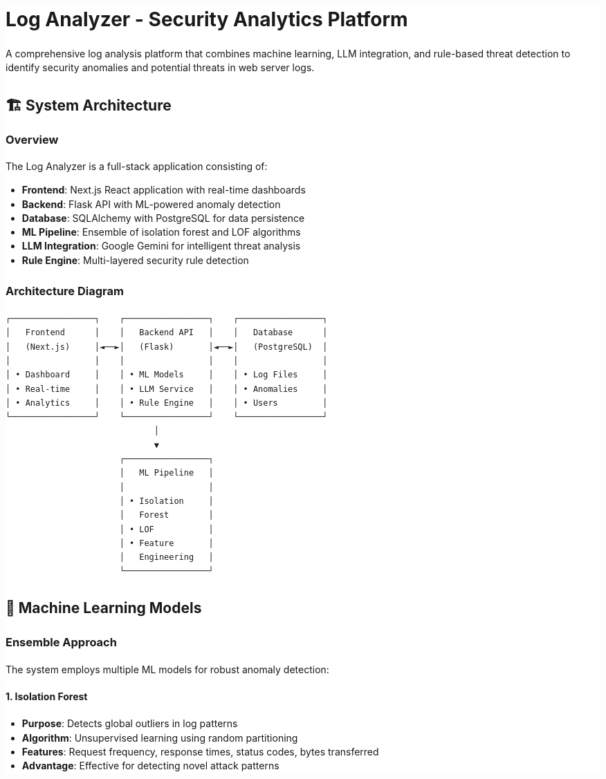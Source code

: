 # Log Analyzer - Security Analytics Platform

A comprehensive log analysis platform that combines machine learning, LLM integration, and rule-based threat detection to identify security anomalies and potential threats in web server logs.

## 🏗️ System Architecture

### Overview
The Log Analyzer is a full-stack application consisting of:
- **Frontend**: Next.js React application with real-time dashboards
- **Backend**: Flask API with ML-powered anomaly detection
- **Database**: SQLAlchemy with PostgreSQL for data persistence
- **ML Pipeline**: Ensemble of isolation forest and LOF algorithms
- **LLM Integration**: Google Gemini for intelligent threat analysis
- **Rule Engine**: Multi-layered security rule detection

### Architecture Diagram
```
┌─────────────────┐    ┌─────────────────┐    ┌─────────────────┐
│   Frontend      │    │   Backend API   │    │   Database      │
│   (Next.js)     │◄──►│   (Flask)       │◄──►│   (PostgreSQL)  │
│                 │    │                 │    │                 │
│ • Dashboard     │    │ • ML Models     │    │ • Log Files     │
│ • Real-time     │    │ • LLM Service   │    │ • Anomalies     │
│ • Analytics     │    │ • Rule Engine   │    │ • Users         │
└─────────────────┘    └─────────────────┘    └─────────────────┘
                              │
                              ▼
                       ┌─────────────────┐
                       │   ML Pipeline   │
                       │                 │
                       │ • Isolation     │
                       │   Forest        │
                       │ • LOF           │
                       │ • Feature       │
                       │   Engineering   │
                       └─────────────────┘
```

## 🤖 Machine Learning Models

### Ensemble Approach
The system employs multiple ML models for robust anomaly detection:

#### 1. Isolation Forest
- **Purpose**: Detects global outliers in log patterns
- **Algorithm**: Unsupervised learning using random partitioning
- **Features**: Request frequency, response times, status codes, bytes transferred
- **Advantage**: Effective for detecting novel attack patterns
